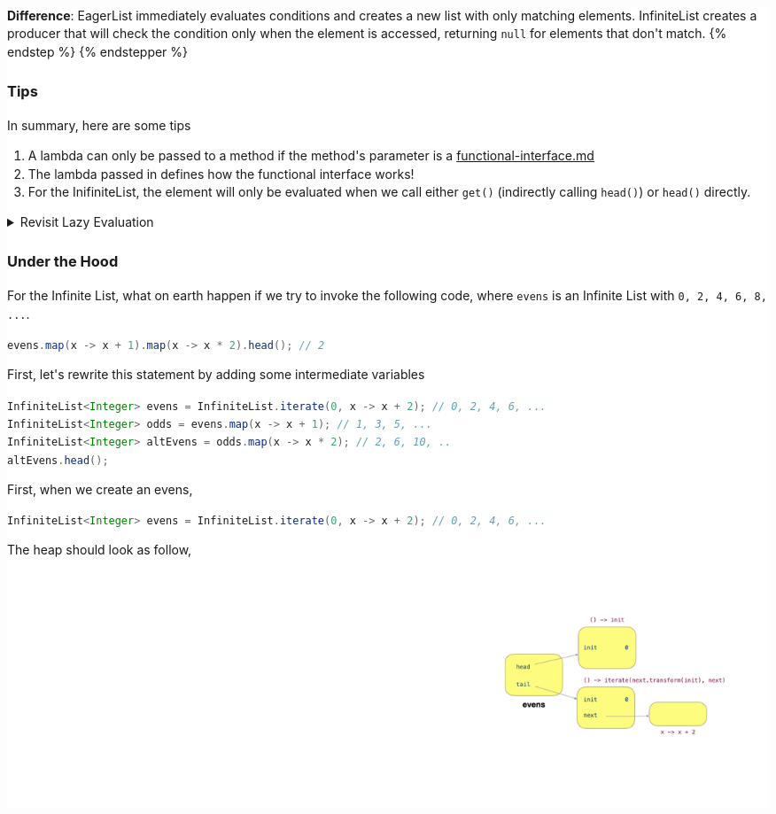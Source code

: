 **Difference**: EagerList immediately evaluates conditions and creates a new list with only matching elements. InfiniteList creates a producer that will check the condition only when the element is accessed, returning `null` for elements that don't match.
{% endstep %}
{% endstepper %}

### Tips

In summary, here are some tips

1. A lambda can only be passed to a method if the method's parameter is a [functional-interface.md](../lec-08-functional-programming/functional-interface.md "mention")
2. The lambda passed in defines how the functional interface works!
3. For the InifiniteList, the element will only be evaluated when we call either `get()` (indirectly calling `head()`) or `head()` directly.

<details><summary>Revisit Lazy Evaluation</summary></details>

### Under the Hood

For the Infinite List, what on earth happen if we try to invoke the following code, where `evens` is an Infinite List with `0, 2, 4, 6, 8, ...`.

```java
evens.map(x -> x + 1).map(x -> x * 2).head(); // 2
```

First, let's rewrite this statement by adding some intermediate variables

```java
InfiniteList<Integer> evens = InfiniteList.iterate(0, x -> x + 2); // 0, 2, 4, 6, ...
InfiniteList<Integer> odds = evens.map(x -> x + 1); // 1, 3, 5, ...
InfiniteList<Integer> altEvens = odds.map(x -> x * 2); // 2, 6, 10, .. 
altEvens.head();
```

First, when we create an evens,

```java
InfiniteList<Integer> evens = InfiniteList.iterate(0, x -> x + 2); // 0, 2, 4, 6, ...
```

The heap should look as follow,

<figure><img src="../../../.gitbook/assets/lec09-stack-heap-1.png" alt=""><figcaption></figcaption></figure>
